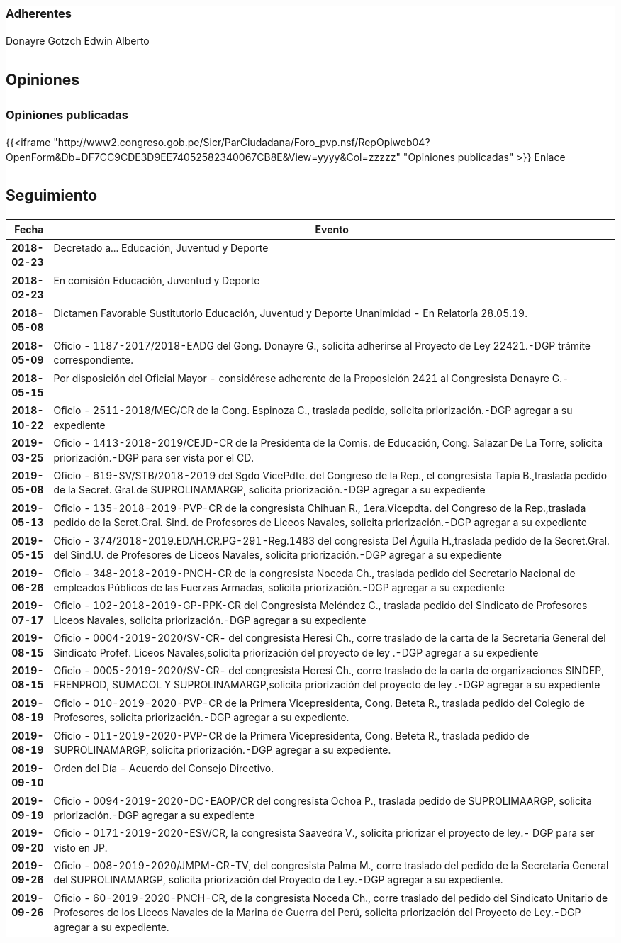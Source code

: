 ### Adherentes

Donayre Gotzch Edwin Alberto

## Opiniones

### Opiniones publicadas

{{<iframe "http://www2.congreso.gob.pe/Sicr/ParCiudadana/Foro_pvp.nsf/RepOpiweb04?OpenForm&Db=DF7CC9CDE3D9EE74052582340067CB8E&View=yyyy&Col=zzzzz" "Opiniones publicadas" >}}
[Enlace](http://www2.congreso.gob.pe/Sicr/ParCiudadana/Foro_pvp.nsf/RepOpiweb04?OpenForm&Db=DF7CC9CDE3D9EE74052582340067CB8E&View=yyyy&Col=zzzzz)


## Seguimiento

| Fecha | Evento |
|------:|--------|
| **2018-02-23** | Decretado a... Educación, Juventud y Deporte |
| **2018-02-23** | En comisión Educación, Juventud y Deporte |
| **2018-05-08** | Dictamen Favorable Sustitutorio Educación, Juventud y Deporte Unanimidad - En Relatoría 28.05.19. |
| **2018-05-09** | Oficio - 1187-2017/2018-EADG del Gong. Donayre G., solicita adherirse al Proyecto de Ley 22421.-DGP trámite correspondiente. |
| **2018-05-15** | Por disposición del Oficial Mayor - considérese adherente de la Proposición 2421 al Congresista Donayre G.- |
| **2018-10-22** | Oficio - 2511-2018/MEC/CR de la Cong. Espinoza C., traslada pedido, solicita priorización.-DGP agregar a su expediente |
| **2019-03-25** | Oficio - 1413-2018-2019/CEJD-CR de la Presidenta de la Comis. de Educación, Cong. Salazar De La Torre, solicita priorización.-DGP para ser vista por el CD. |
| **2019-05-08** | Oficio - 619-SV/STB/2018-2019 del Sgdo VicePdte. del Congreso de la Rep., el congresista Tapia B.,traslada pedido de la Secret. Gral.de SUPROLINAMARGP, solicita priorización.-DGP agregar a su expediente |
| **2019-05-13** | Oficio - 135-2018-2019-PVP-CR de la congresista Chihuan R., 1era.Vicepdta. del Congreso de la Rep.,traslada pedido de la Scret.Gral. Sind. de Profesores de Liceos Navales, solicita priorización.-DGP agregar a su expediente |
| **2019-05-15** | Oficio - 374/2018-2019.EDAH.CR.PG-291-Reg.1483 del congresista Del Águila H.,traslada pedido de la Secret.Gral. del Sind.U. de Profesores de Liceos Navales, solicita priorización.-DGP agregar a su expediente |
| **2019-06-26** | Oficio - 348-2018-2019-PNCH-CR de la congresista Noceda Ch., traslada pedido del Secretario Nacional de empleados Públicos de las Fuerzas Armadas, solicita priorización.-DGP agregar a su expediente |
| **2019-07-17** | Oficio - 102-2018-2019-GP-PPK-CR del Congresista Meléndez C., traslada pedido del Sindicato de Profesores Liceos Navales, solicita priorización.-DGP agregar a su expediente |
| **2019-08-15** | Oficio - 0004-2019-2020/SV-CR- del congresista Heresi Ch., corre traslado de la carta de la Secretaria General del Sindicato Profef. Liceos Navales,solicita priorización del proyecto de ley .-DGP agregar a su expediente |
| **2019-08-15** | Oficio - 0005-2019-2020/SV-CR- del congresista Heresi Ch., corre traslado de la carta de organizaciones SINDEP, FRENPROD, SUMACOL Y SUPROLINAMARGP,solicita priorización del proyecto de ley .-DGP agregar a su expediente |
| **2019-08-19** | Oficio - 010-2019-2020-PVP-CR de la Primera Vicepresidenta, Cong. Beteta R., traslada pedido del Colegio de Profesores, solicita priorización.-DGP agregar a su expediente. |
| **2019-08-19** | Oficio - 011-2019-2020-PVP-CR de la Primera Vicepresidenta, Cong. Beteta R., traslada pedido de SUPROLINAMARGP, solicita priorización.-DGP agregar a su expediente. |
| **2019-09-10** | Orden del Día - Acuerdo del Consejo Directivo. |
| **2019-09-19** | Oficio - 0094-2019-2020-DC-EAOP/CR del congresista Ochoa P., traslada pedido de SUPROLIMAARGP, solicita priorización.-DGP agregar a su expediente |
| **2019-09-20** | Oficio - 0171-2019-2020-ESV/CR, la congresista Saavedra V., solicita priorizar el proyecto de ley.- DGP para ser visto en JP. |
| **2019-09-26** | Oficio - 008-2019-2020/JMPM-CR-TV, del congresista Palma M., corre traslado del pedido de la Secretaria General del SUPROLINAMARGP, solicita priorización del Proyecto de Ley.-DGP agregar a su expediente. |
| **2019-09-26** | Oficio - 60-2019-2020-PNCH-CR, de la congresista Noceda Ch., corre traslado del pedido del Sindicato Unitario de Profesores de los Liceos Navales de la Marina de Guerra del Perú, solicita priorización del Proyecto de Ley.-DGP agregar a su expediente. |
